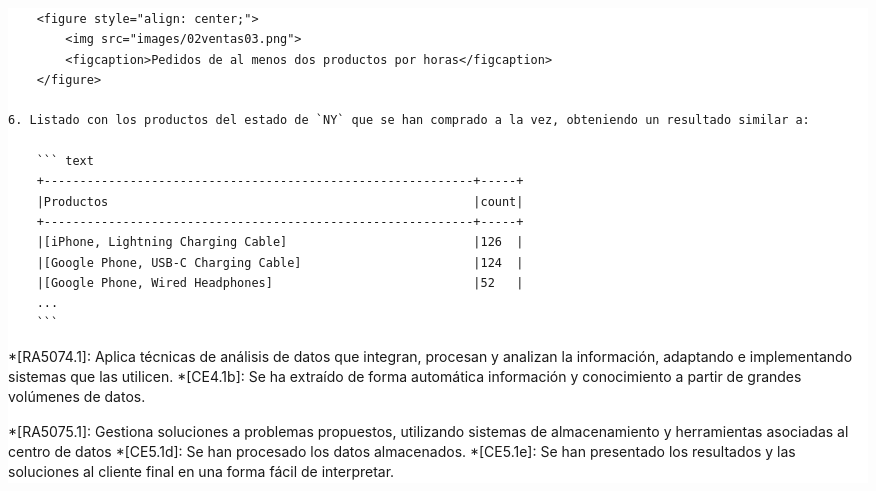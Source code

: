         <figure style="align: center;">
            <img src="images/02ventas03.png">
            <figcaption>Pedidos de al menos dos productos por horas</figcaption>
        </figure>

    6. Listado con los productos del estado de `NY` que se han comprado a la vez, obteniendo un resultado similar a:

        ``` text
        +------------------------------------------------------------+-----+
        |Productos                                                   |count|
        +------------------------------------------------------------+-----+
        |[iPhone, Lightning Charging Cable]                          |126  |
        |[Google Phone, USB-C Charging Cable]                        |124  |
        |[Google Phone, Wired Headphones]                            |52   |
        ...
        ```

*[RA5074.1]: Aplica técnicas de análisis de datos que integran, procesan y analizan la información, adaptando e implementando sistemas que las utilicen.
*[CE4.1b]: Se ha extraído de forma automática información y conocimiento a partir de grandes volúmenes de datos.

*[RA5075.1]: Gestiona soluciones a problemas propuestos, utilizando sistemas de almacenamiento y herramientas asociadas al centro de datos
*[CE5.1d]: Se han procesado los datos almacenados.
*[CE5.1e]: Se han presentado los resultados y las soluciones al cliente final en una forma fácil de interpretar.

